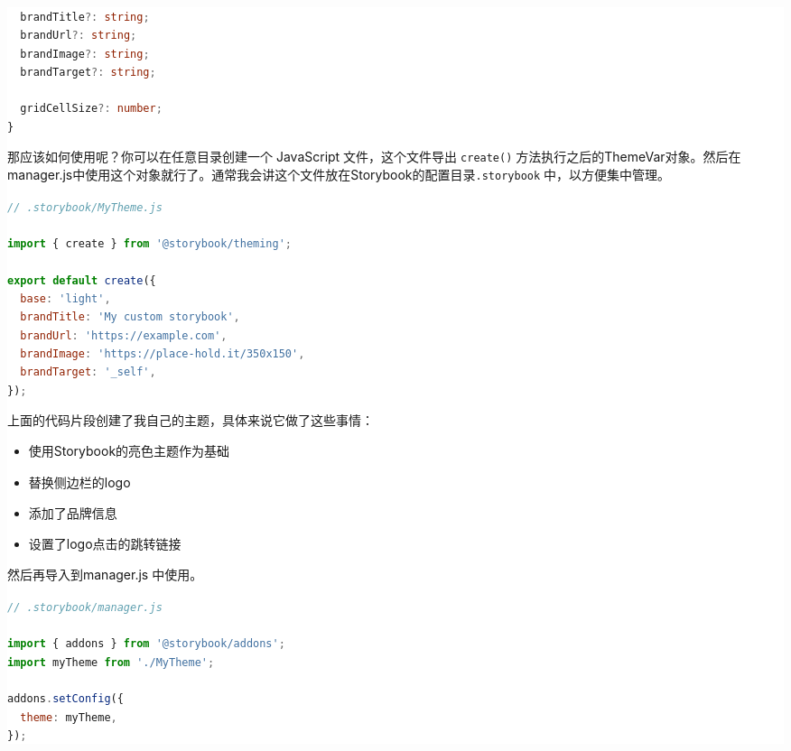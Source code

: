 ```typescript
  brandTitle?: string;
  brandUrl?: string;
  brandImage?: string;
  brandTarget?: string;

  gridCellSize?: number;
}
```

那应该如何使用呢？你可以在任意目录创建一个 JavaScript 文件，这个文件导出 `create()` 方法执行之后的ThemeVar对象。然后在manager.js中使用这个对象就行了。通常我会讲这个文件放在Storybook的配置目录`.storybook` 中，以方便集中管理。

```javascript
// .storybook/MyTheme.js

import { create } from '@storybook/theming';

export default create({
  base: 'light',
  brandTitle: 'My custom storybook',
  brandUrl: 'https://example.com',
  brandImage: 'https://place-hold.it/350x150',
  brandTarget: '_self',
});
```

上面的代码片段创建了我自己的主题，具体来说它做了这些事情：

- 使用Storybook的亮色主题作为基础

- 替换侧边栏的logo

- 添加了品牌信息

- 设置了logo点击的跳转链接

然后再导入到manager.js 中使用。

```javascript
// .storybook/manager.js

import { addons } from '@storybook/addons';
import myTheme from './MyTheme';

addons.setConfig({
  theme: myTheme,
});
```
